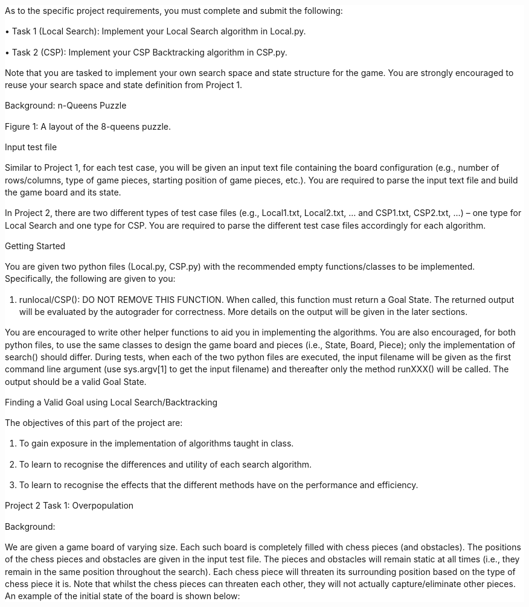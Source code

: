 As to the specific project requirements, you must complete and submit the following:

• Task 1 (Local Search): Implement your Local Search algorithm in Local.py.

• Task 2 (CSP): Implement your CSP Backtracking algorithm in CSP.py.

Note that you are tasked to implement your own search space and state structure for the game. You are strongly encouraged to reuse your search space and state definition from Project 1.

Background: n-Queens Puzzle

Figure 1: A layout of the 8-queens puzzle.

Input test file

Similar to Project 1, for each test case, you will be given an input text file containing the board configuration (e.g., number of rows/columns, type of game pieces, starting position of game pieces, etc.). You are required to parse the input text file and build the game board and its state.

In Project 2, there are two different types of test case files (e.g., Local1.txt, Local2.txt, … and CSP1.txt, CSP2.txt, …) – one type for Local Search and one type for CSP. You are required to parse the different test case files accordingly for each algorithm.

Getting Started

You are given two python files (Local.py, CSP.py) with the recommended empty functions/classes to be implemented. Specifically, the following are given to you:

1. runlocal/CSP(): DO NOT REMOVE THIS FUNCTION. When called, this function must return a Goal State. The returned output will be evaluated by the autograder for correctness. More details on the output will be given in the later sections.

You are encouraged to write other helper functions to aid you in implementing the algorithms. You are also encouraged, for both python files, to use the same classes to design the game board and pieces (i.e., State, Board, Piece); only the implementation of search() should differ. During tests, when each of the two python files are executed, the input filename will be given as the first command line argument (use sys.argv[1] to get the input filename) and thereafter only the method runXXX() will be called. The output should be a valid Goal State.

Finding a Valid Goal using Local Search/Backtracking

The objectives of this part of the project are:

1. To gain exposure in the implementation of algorithms taught in class.

2. To learn to recognise the differences and utility of each search algorithm.

3. To learn to recognise the effects that the different methods have on the performance and efficiency.

Project 2 Task 1: Overpopulation

Background:

We are given a game board of varying size. Each such board is completely filled with chess pieces (and obstacles). The positions of the chess pieces and obstacles are given in the input test file. The pieces and obstacles will remain static at all times (i.e., they remain in the same position throughout the search). Each chess piece will threaten its surrounding position based on the type of chess piece it is. Note that whilst the chess pieces can threaten each other, they will not actually capture/eliminate other pieces. An example of the initial state of the board is shown below:
